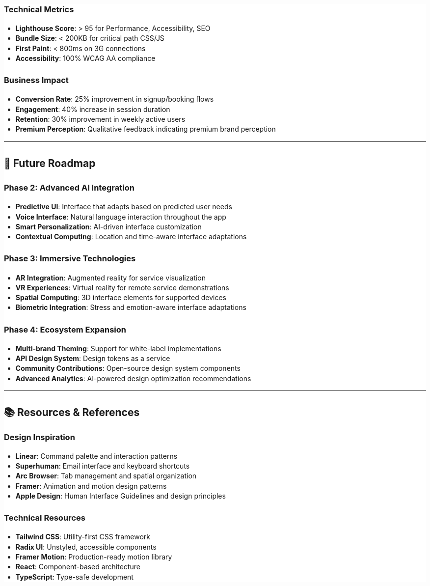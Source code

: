 ### Technical Metrics
- **Lighthouse Score**: > 95 for Performance, Accessibility, SEO
- **Bundle Size**: < 200KB for critical path CSS/JS
- **First Paint**: < 800ms on 3G connections
- **Accessibility**: 100% WCAG AA compliance

### Business Impact
- **Conversion Rate**: 25% improvement in signup/booking flows
- **Engagement**: 40% increase in session duration
- **Retention**: 30% improvement in weekly active users
- **Premium Perception**: Qualitative feedback indicating premium brand perception

---

## 🔮 Future Roadmap

### Phase 2: Advanced AI Integration
- **Predictive UI**: Interface that adapts based on predicted user needs
- **Voice Interface**: Natural language interaction throughout the app
- **Smart Personalization**: AI-driven interface customization
- **Contextual Computing**: Location and time-aware interface adaptations

### Phase 3: Immersive Technologies
- **AR Integration**: Augmented reality for service visualization
- **VR Experiences**: Virtual reality for remote service demonstrations
- **Spatial Computing**: 3D interface elements for supported devices
- **Biometric Integration**: Stress and emotion-aware interface adaptations

### Phase 4: Ecosystem Expansion
- **Multi-brand Theming**: Support for white-label implementations
- **API Design System**: Design tokens as a service
- **Community Contributions**: Open-source design system components
- **Advanced Analytics**: AI-powered design optimization recommendations

---

## 📚 Resources & References

### Design Inspiration
- **Linear**: Command palette and interaction patterns
- **Superhuman**: Email interface and keyboard shortcuts
- **Arc Browser**: Tab management and spatial organization
- **Framer**: Animation and motion design patterns
- **Apple Design**: Human Interface Guidelines and design principles

### Technical Resources
- **Tailwind CSS**: Utility-first CSS framework
- **Radix UI**: Unstyled, accessible components
- **Framer Motion**: Production-ready motion library
- **React**: Component-based architecture
- **TypeScript**: Type-safe development
